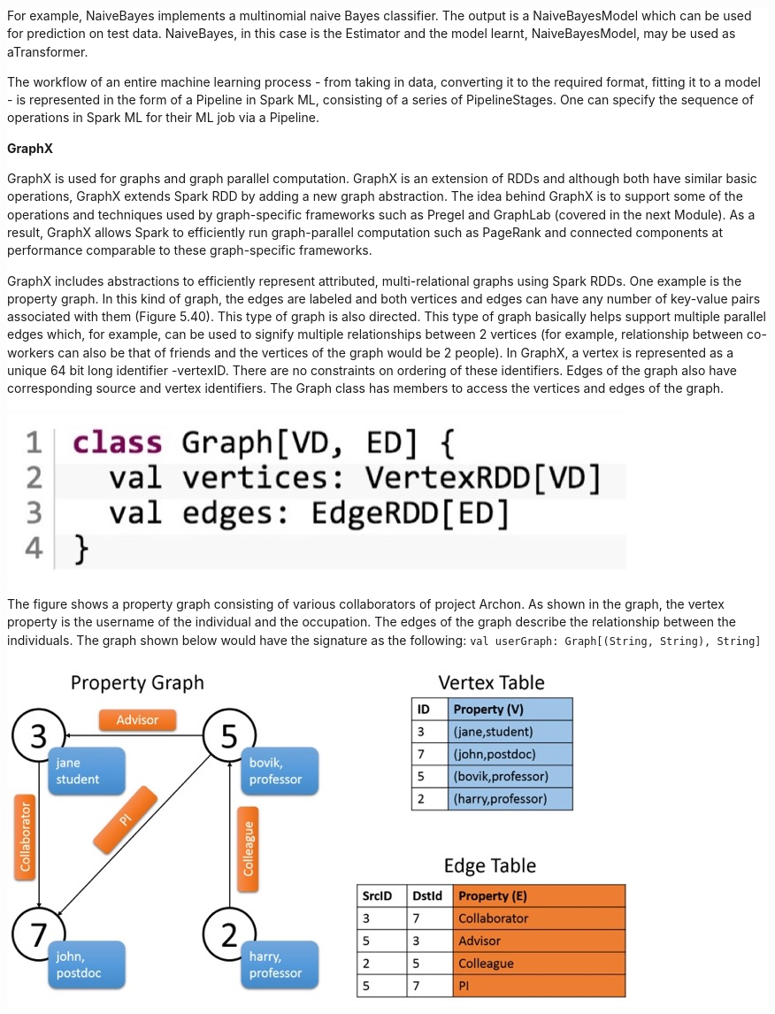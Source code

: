 For example, NaiveBayes implements a multinomial naive Bayes classifier. The output is a NaiveBayesModel which can be used for prediction on test data. NaiveBayes, in this case is the Estimator and the model learnt, NaiveBayesModel, may be used as aTransformer.

The workflow of an entire machine learning process - from taking in data, converting it to the required format, fitting it to a model - is represented in the form of a Pipeline in Spark ML, consisting of a series of PipelineStages. One can specify the sequence of operations in Spark ML for their ML job via a Pipeline.

**GraphX**

GraphX is used for graphs and graph parallel computation. GraphX is an extension of RDDs and although both have similar basic operations, GraphX extends Spark RDD by adding a new graph abstraction. The idea behind GraphX is to support some of the operations and techniques used by graph-specific frameworks such as Pregel and GraphLab (covered in the next Module). As a result, GraphX allows Spark to efficiently run graph-parallel computation such as PageRank and connected components at performance comparable to these graph-specific frameworks.

GraphX includes abstractions to efficiently represent attributed, multi-relational graphs using Spark RDDs. One example is the property graph. In this kind of graph, the edges are labeled and both vertices and edges can have any number of key-value pairs associated with them (Figure 5.40). This type of graph is also directed. This type of graph basically helps support multiple parallel edges which, for example, can be used to signify multiple relationships between 2 vertices (for example, relationship between co-workers can also be that of friends and the vertices of the graph would be 2 people). In GraphX, a vertex is represented as a unique 64 bit long identifier -vertexID. There are no constraints on ordering of these identifiers. Edges of the graph also have corresponding source and vertex identifiers. The Graph class has members to access the vertices and edges of the graph.

![](/images/14601370926631.jpg)

The figure shows a property graph consisting of various collaborators of project Archon. As shown in the graph, the vertex property is the username of the individual and the occupation. The edges of the graph describe the relationship between the individuals. The graph shown below would have the signature as the following: `val userGraph: Graph[(String, String), String]`

![Figure 5.40 : A property graph in GraphX](/images/14601371159947.jpg)

